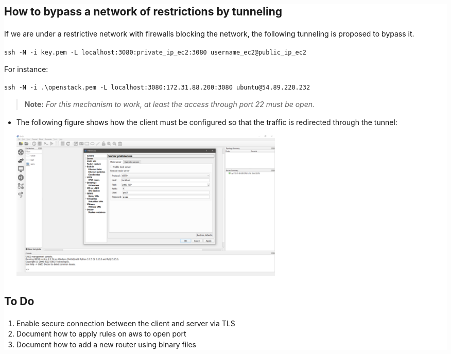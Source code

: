 ## How to bypass a network of restrictions by tunneling

If we are under a restrictive network with firewalls blocking the network, the following tunneling is proposed to bypass it.

```console
ssh -N -i key.pem -L localhost:3080:private_ip_ec2:3080 username_ec2@public_ip_ec2
```

For instance:

```console
ssh -N -i .\openstack.pem -L localhost:3080:172.31.88.200:3080 ubuntu@54.89.220.232
```

>**Note:** *For this mechanism to work, at least the access through port 22 must be open.*

- The following figure shows how the client must be configured so that the traffic is redirected through the tunnel:

    <img src="./img/bypassing_firewall.png"  width="60%" height="30%">

## To Do

1. Enable secure connection between the client and server via TLS
2. Document how to apply rules on aws to open port
3. Document how to add a new router using binary files

